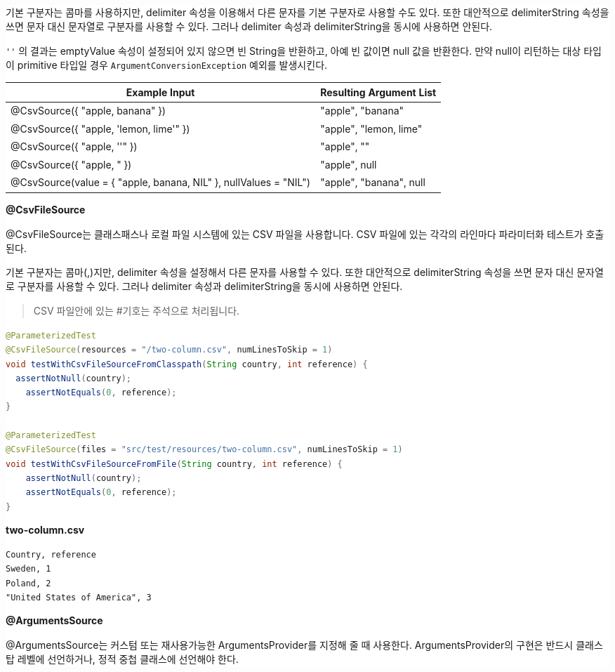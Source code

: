 기본 구분자는 콤마를 사용하지만, delimiter 속성을 이용해서 다른 문자를 기본 구분자로 사용할 수도 있다. 또한 대안적으로 delimiterString 속성을 쓰면 문자 대신 문자열로 구분자를 사용할 수 있다. 그러나 delimiter 속성과 delimiterString을 동시에 사용하면 안된다.

`''` 의 결과는 emptyValue 속성이 설정되어 있지 않으면 빈 String을 반환하고, 아예 빈 값이면 null 값을 반환한다. 만약  null이 리턴하는 대상 타입이 primitive 타입일 경우 `ArgumentConversionException` 예외를 발생시킨다.

| Example Input                                                | Resulting Argument List |
| ------------------------------------------------------------ | ----------------------- |
| @CsvSource({ "apple, banana" })                              | "apple", "banana"       |
| @CsvSource({ "apple, 'lemon, lime'" })                       | "apple", "lemon, lime"  |
| @CsvSource({ "apple, ''" })                                  | "apple", ""             |
| @CsvSource({ "apple, " })                                    | "apple", null           |
| @CsvSource(value = { "apple, banana, NIL" }, nullValues = "NIL") | "apple", "banana", null |

**@CsvFileSource**

@CsvFileSource는 클래스패스나 로컬 파일 시스템에 있는 CSV 파일을 사용합니다. CSV 파일에 있는 각각의 라인마다 파라미터화 테스트가 호출 된다.

기본 구분자는 콤마(,)지만, delimiter 속성을 설정해서 다른 문자를 사용할 수 있다. 또한 대안적으로 delimiterString 속성을 쓰면 문자 대신 문자열로 구분자를 사용할 수 있다. 그러나 delimiter 속성과 delimiterString을 동시에 사용하면 안된다.

> CSV 파일안에 있는 #기호는 주석으로 처리됩니다.

```java
@ParameterizedTest 
@CsvFileSource(resources = "/two-column.csv", numLinesToSkip = 1) 
void testWithCsvFileSourceFromClasspath(String country, int reference) {
  assertNotNull(country);
	assertNotEquals(0, reference); 
}

@ParameterizedTest 
@CsvFileSource(files = "src/test/resources/two-column.csv", numLinesToSkip = 1) 
void testWithCsvFileSourceFromFile(String country, int reference) {
	assertNotNull(country);
	assertNotEquals(0, reference); 
}
```

**two-column.csv**

```
Country, reference
Sweden, 1 
Poland, 2
"United States of America", 3
```



**@ArgumentsSource**

@ArgumentsSource는 커스텀 또는 재사용가능한 ArgumentsProvider를 지정해 줄 때 사용한다. ArgumentsProvider의 구현은 반드시 클래스 탑 레벨에 선언하거나, 정적 중첩 클래스에 선언해야 한다. 
